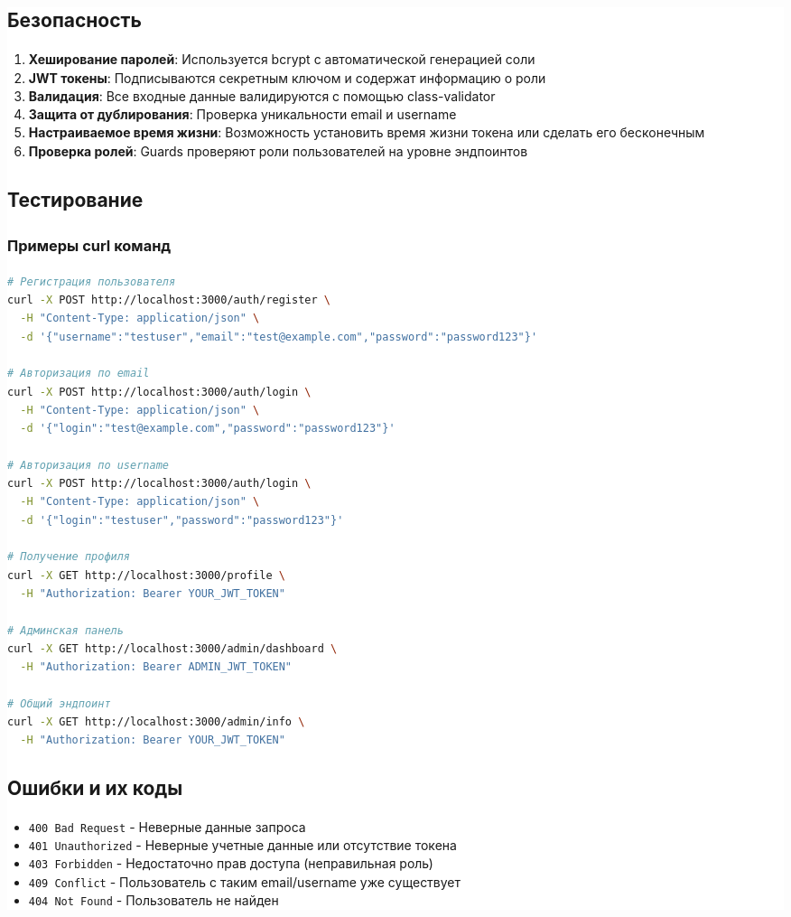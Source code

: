 ## Безопасность

1. **Хеширование паролей**: Используется bcrypt с автоматической генерацией соли
2. **JWT токены**: Подписываются секретным ключом и содержат информацию о роли
3. **Валидация**: Все входные данные валидируются с помощью class-validator
4. **Защита от дублирования**: Проверка уникальности email и username
5. **Настраиваемое время жизни**: Возможность установить время жизни токена или сделать его бесконечным
6. **Проверка ролей**: Guards проверяют роли пользователей на уровне эндпоинтов

## Тестирование

### Примеры curl команд

```bash
# Регистрация пользователя
curl -X POST http://localhost:3000/auth/register \
  -H "Content-Type: application/json" \
  -d '{"username":"testuser","email":"test@example.com","password":"password123"}'

# Авторизация по email
curl -X POST http://localhost:3000/auth/login \
  -H "Content-Type: application/json" \
  -d '{"login":"test@example.com","password":"password123"}'

# Авторизация по username
curl -X POST http://localhost:3000/auth/login \
  -H "Content-Type: application/json" \
  -d '{"login":"testuser","password":"password123"}'

# Получение профиля
curl -X GET http://localhost:3000/profile \
  -H "Authorization: Bearer YOUR_JWT_TOKEN"

# Админская панель
curl -X GET http://localhost:3000/admin/dashboard \
  -H "Authorization: Bearer ADMIN_JWT_TOKEN"

# Общий эндпоинт
curl -X GET http://localhost:3000/admin/info \
  -H "Authorization: Bearer YOUR_JWT_TOKEN"
```

## Ошибки и их коды

- `400 Bad Request` - Неверные данные запроса
- `401 Unauthorized` - Неверные учетные данные или отсутствие токена
- `403 Forbidden` - Недостаточно прав доступа (неправильная роль)
- `409 Conflict` - Пользователь с таким email/username уже существует
- `404 Not Found` - Пользователь не найден
